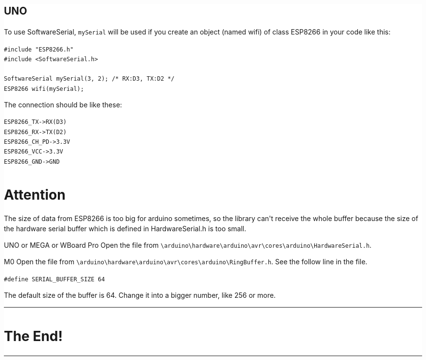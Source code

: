 ## UNO

To use SoftwareSerial, `mySerial` will be used if you create an object (named wifi)
of class ESP8266 in your code like this:

    #include "ESP8266.h"
    #include <SoftwareSerial.h>
    
    SoftwareSerial mySerial(3, 2); /* RX:D3, TX:D2 */
    ESP8266 wifi(mySerial);

The connection should be like these:

    ESP8266_TX->RX(D3)
    ESP8266_RX->TX(D2)
    ESP8266_CH_PD->3.3V
    ESP8266_VCC->3.3V
    ESP8266_GND->GND
    
# Attention

The size of data from ESP8266 is too big for arduino sometimes, so the library can't
receive the whole buffer because the size of the hardware serial buffer which is 
defined in HardwareSerial.h is too small.

UNO or MEGA or WBoard Pro
Open the file from `\arduino\hardware\arduino\avr\cores\arduino\HardwareSerial.h`. 

M0
Open the file from `\arduino\hardware\arduino\avr\cores\arduino\RingBuffer.h`. 
See the follow line in the file.

    #define SERIAL_BUFFER_SIZE 64

The default size of the buffer is 64. Change it into a bigger number, like 256 or more.


-------------------------------------------------------------------------------

# The End!

-------------------------------------------------------------------------------
